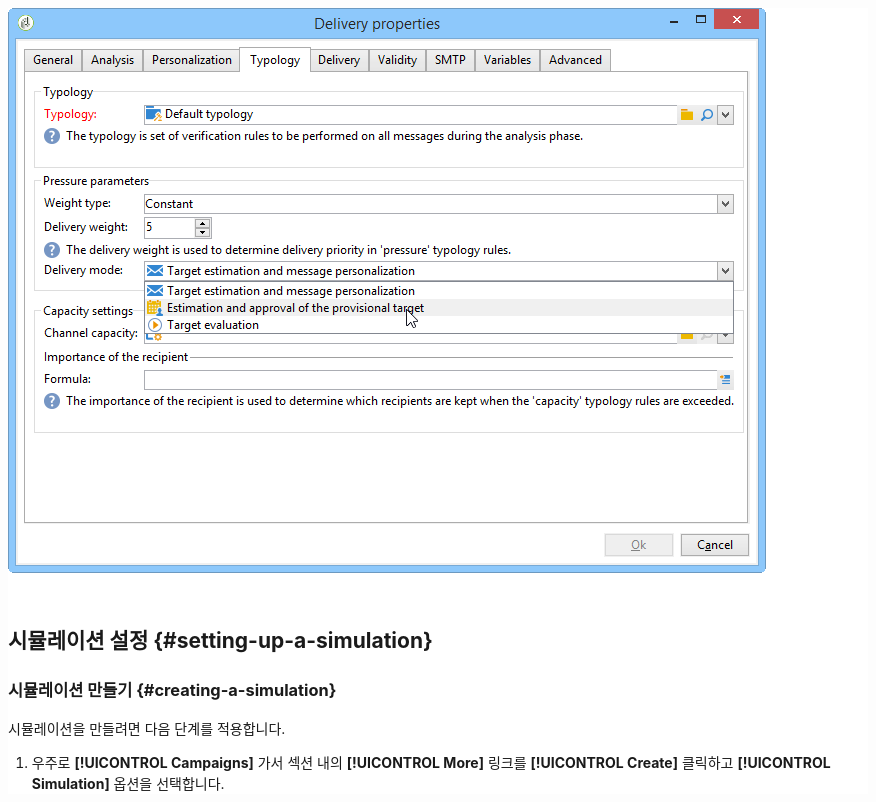 ![](assets/simu_campaign_select_delivery_mode.png)

## 시뮬레이션 설정 {#setting-up-a-simulation}

### 시뮬레이션 만들기 {#creating-a-simulation}

시뮬레이션을 만들려면 다음 단계를 적용합니다.

1. 우주로 **[!UICONTROL Campaigns]** 가서 섹션 내의 **[!UICONTROL More]** 링크를 **[!UICONTROL Create]** 클릭하고 **[!UICONTROL Simulation]** 옵션을 선택합니다.

